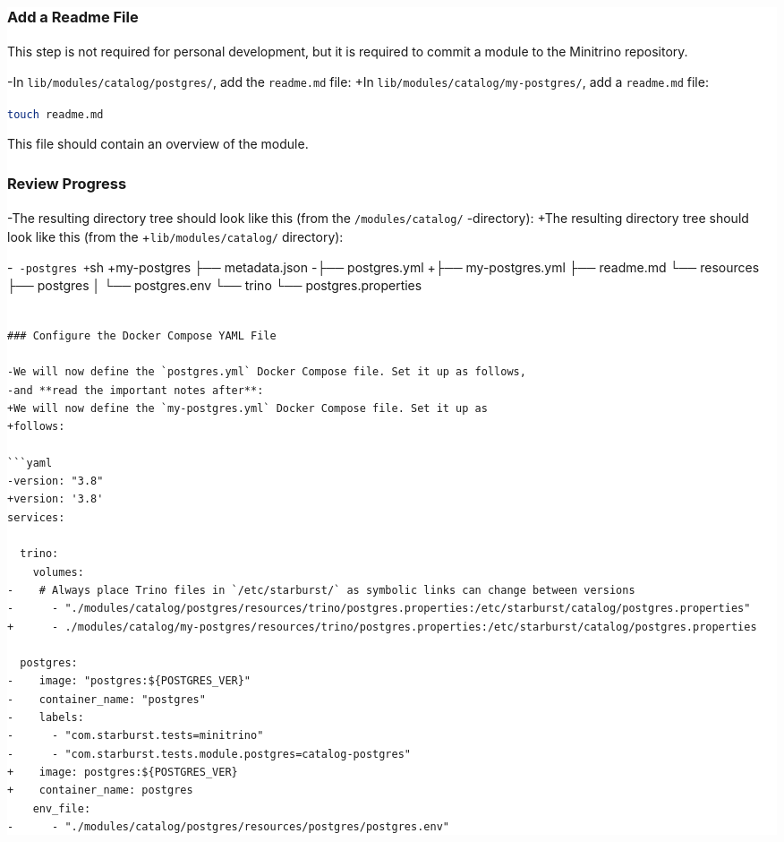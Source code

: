  ### Add a Readme File
 
 This step is not required for personal development, but it is required to commit
 a module to the Minitrino repository.
 
-In `lib/modules/catalog/postgres/`, add the `readme.md` file:
+In `lib/modules/catalog/my-postgres/`, add a `readme.md` file:
 
 ```sh
 touch readme.md
 ```
 
 This file should contain an overview of the module.
 
 ### Review Progress
 
-The resulting directory tree should look like this (from the `/modules/catalog/`
-directory):
+The resulting directory tree should look like this (from the
+`lib/modules/catalog/` directory):
 
-```
-postgres
+```sh
+my-postgres
 ├── metadata.json
-├── postgres.yml
+├── my-postgres.yml
 ├── readme.md
 └── resources
     ├── postgres
     │   └── postgres.env
     └── trino
         └── postgres.properties
 ```
 
 ### Configure the Docker Compose YAML File
 
-We will now define the `postgres.yml` Docker Compose file. Set it up as follows,
-and **read the important notes after**:
+We will now define the `my-postgres.yml` Docker Compose file. Set it up as
+follows:
 
 ```yaml
-version: "3.8"
+version: '3.8'
 services:
 
   trino:
     volumes:
-    # Always place Trino files in `/etc/starburst/` as symbolic links can change between versions
-      - "./modules/catalog/postgres/resources/trino/postgres.properties:/etc/starburst/catalog/postgres.properties"
+      - ./modules/catalog/my-postgres/resources/trino/postgres.properties:/etc/starburst/catalog/postgres.properties
 
   postgres:
-    image: "postgres:${POSTGRES_VER}"
-    container_name: "postgres"
-    labels:
-      - "com.starburst.tests=minitrino"
-      - "com.starburst.tests.module.postgres=catalog-postgres"
+    image: postgres:${POSTGRES_VER}
+    container_name: postgres
     env_file:
-      - "./modules/catalog/postgres/resources/postgres/postgres.env"
 ```